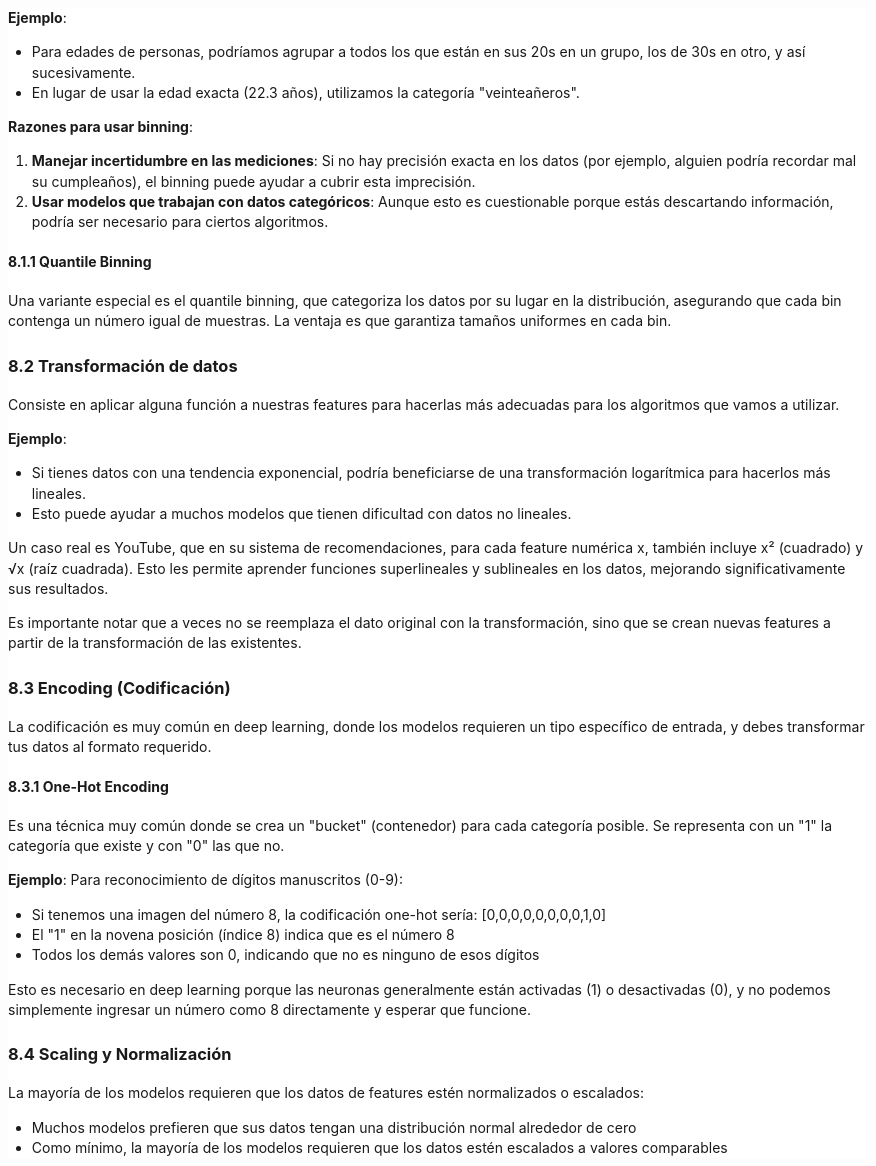 **Ejemplo**: 
- Para edades de personas, podríamos agrupar a todos los que están en sus 20s en un grupo, los de 30s en otro, y así sucesivamente.
- En lugar de usar la edad exacta (22.3 años), utilizamos la categoría "veinteañeros".

**Razones para usar binning**:
1. **Manejar incertidumbre en las mediciones**: Si no hay precisión exacta en los datos (por ejemplo, alguien podría recordar mal su cumpleaños), el binning puede ayudar a cubrir esta imprecisión.
2. **Usar modelos que trabajan con datos categóricos**: Aunque esto es cuestionable porque estás descartando información, podría ser necesario para ciertos algoritmos.

#### 8.1.1 Quantile Binning
Una variante especial es el quantile binning, que categoriza los datos por su lugar en la distribución, asegurando que cada bin contenga un número igual de muestras. La ventaja es que garantiza tamaños uniformes en cada bin.

### 8.2 Transformación de datos

Consiste en aplicar alguna función a nuestras features para hacerlas más adecuadas para los algoritmos que vamos a utilizar.

**Ejemplo**: 
- Si tienes datos con una tendencia exponencial, podría beneficiarse de una transformación logarítmica para hacerlos más lineales.
- Esto puede ayudar a muchos modelos que tienen dificultad con datos no lineales.

Un caso real es YouTube, que en su sistema de recomendaciones, para cada feature numérica x, también incluye x² (cuadrado) y √x (raíz cuadrada). Esto les permite aprender funciones superlineales y sublineales en los datos, mejorando significativamente sus resultados.

Es importante notar que a veces no se reemplaza el dato original con la transformación, sino que se crean nuevas features a partir de la transformación de las existentes.

### 8.3 Encoding (Codificación)

La codificación es muy común en deep learning, donde los modelos requieren un tipo específico de entrada, y debes transformar tus datos al formato requerido.

#### 8.3.1 One-Hot Encoding
Es una técnica muy común donde se crea un "bucket" (contenedor) para cada categoría posible. Se representa con un "1" la categoría que existe y con "0" las que no.

**Ejemplo**: Para reconocimiento de dígitos manuscritos (0-9):
- Si tenemos una imagen del número 8, la codificación one-hot sería: [0,0,0,0,0,0,0,0,1,0]
- El "1" en la novena posición (índice 8) indica que es el número 8
- Todos los demás valores son 0, indicando que no es ninguno de esos dígitos

Esto es necesario en deep learning porque las neuronas generalmente están activadas (1) o desactivadas (0), y no podemos simplemente ingresar un número como 8 directamente y esperar que funcione.

### 8.4 Scaling y Normalización

La mayoría de los modelos requieren que los datos de features estén normalizados o escalados:

- Muchos modelos prefieren que sus datos tengan una distribución normal alrededor de cero
- Como mínimo, la mayoría de los modelos requieren que los datos estén escalados a valores comparables
